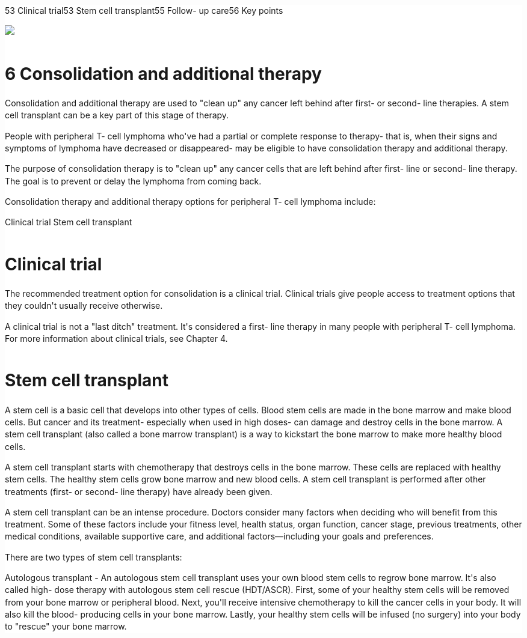 53 Clinical trial53 Stem cell transplant55 Follow- up care56 Key points

![](https://cdn-mineru.openxlab.org.cn/result/2025-08-04/1ff06960-39b9-4d66-86d1-c5df6275b4f5/c17dea9d20fbadebb941196d80360f109590a455a7ed1b93ab75fb09461b5e2f.jpg)

# 6 Consolidation and additional therapy

Consolidation and additional therapy are used to "clean up" any cancer left behind after first- or second- line therapies. A stem cell transplant can be a key part of this stage of therapy.

People with peripheral T- cell lymphoma who've had a partial or complete response to therapy- that is, when their signs and symptoms of lymphoma have decreased or disappeared- may be eligible to have consolidation therapy and additional therapy.

The purpose of consolidation therapy is to "clean up" any cancer cells that are left behind after first- line or second- line therapy. The goal is to prevent or delay the lymphoma from coming back.

Consolidation therapy and additional therapy options for peripheral T- cell lymphoma include:

Clinical trial Stem cell transplant

# Clinical trial

The recommended treatment option for consolidation is a clinical trial. Clinical trials give people access to treatment options that they couldn't usually receive otherwise.

A clinical trial is not a "last ditch" treatment. It's considered a first- line therapy in many people with peripheral T- cell lymphoma. For more information about clinical trials, see Chapter 4.

# Stem cell transplant

A stem cell is a basic cell that develops into other types of cells. Blood stem cells are made in the bone marrow and make blood cells. But cancer and its treatment- especially when used in high doses- can damage and destroy cells in the bone marrow. A stem cell transplant (also called a bone marrow transplant) is a way to kickstart the bone marrow to make more healthy blood cells.

A stem cell transplant starts with chemotherapy that destroys cells in the bone marrow. These cells are replaced with healthy stem cells. The healthy stem cells grow bone marrow and new blood cells. A stem cell transplant is performed after other treatments (first- or second- line therapy) have already been given.

A stem cell transplant can be an intense procedure. Doctors consider many factors when deciding who will benefit from this treatment. Some of these factors include your fitness level, health status, organ function, cancer stage, previous treatments, other medical conditions, available supportive care, and additional factors—including your goals and preferences.

There are two types of stem cell transplants:

Autologous transplant - An autologous stem cell transplant uses your own blood stem cells to regrow bone marrow. It's also called high- dose therapy with autologous stem cell rescue (HDT/ASCR). First, some of your healthy stem cells will be removed from your bone marrow or peripheral blood. Next, you'll receive intensive chemotherapy to kill the cancer cells in your body. It will also kill the blood- producing cells in your bone marrow. Lastly, your healthy stem cells will be infused (no surgery) into your body to "rescue" your bone marrow.
